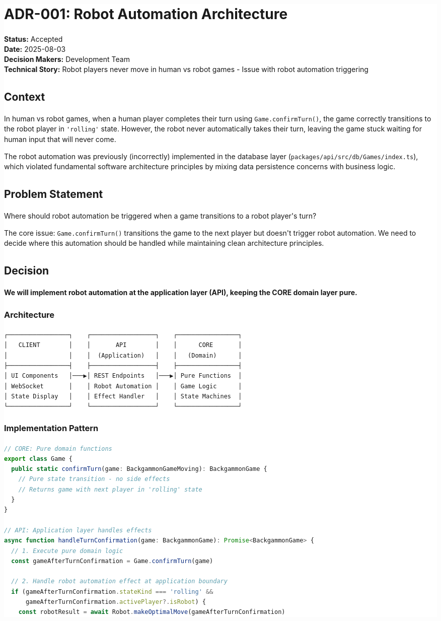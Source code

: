 # ADR-001: Robot Automation Architecture

**Status:** Accepted  
**Date:** 2025-08-03  
**Decision Makers:** Development Team  
**Technical Story:** Robot players never move in human vs robot games - Issue with robot automation triggering

## Context

In human vs robot games, when a human player completes their turn using `Game.confirmTurn()`, the game correctly transitions to the robot player in `'rolling'` state. However, the robot never automatically takes their turn, leaving the game stuck waiting for human input that will never come.

The robot automation was previously (incorrectly) implemented in the database layer (`packages/api/src/db/Games/index.ts`), which violated fundamental software architecture principles by mixing data persistence concerns with business logic.

## Problem Statement

Where should robot automation be triggered when a game transitions to a robot player's turn?

The core issue: `Game.confirmTurn()` transitions the game to the next player but doesn't trigger robot automation. We need to decide where this automation should be handled while maintaining clean architecture principles.

## Decision

**We will implement robot automation at the application layer (API), keeping the CORE domain layer pure.**

### Architecture

```
┌─────────────────┐    ┌──────────────────┐    ┌─────────────────┐
│   CLIENT        │    │       API        │    │      CORE       │
│                 │    │  (Application)   │    │   (Domain)      │
├─────────────────┤    ├──────────────────┤    ├─────────────────┤
│ UI Components   │───▶│ REST Endpoints   │───▶│ Pure Functions  │
│ WebSocket       │    │ Robot Automation │    │ Game Logic      │
│ State Display   │    │ Effect Handler   │    │ State Machines  │
└─────────────────┘    └──────────────────┘    └─────────────────┘
```

### Implementation Pattern

```typescript
// CORE: Pure domain functions
export class Game {
  public static confirmTurn(game: BackgammonGameMoving): BackgammonGame {
    // Pure state transition - no side effects
    // Returns game with next player in 'rolling' state
  }
}

// API: Application layer handles effects
async function handleTurnConfirmation(game: BackgammonGame): Promise<BackgammonGame> {
  // 1. Execute pure domain logic
  const gameAfterTurnConfirmation = Game.confirmTurn(game)
  
  // 2. Handle robot automation effect at application boundary
  if (gameAfterTurnConfirmation.stateKind === 'rolling' && 
      gameAfterTurnConfirmation.activePlayer?.isRobot) {
    const robotResult = await Robot.makeOptimalMove(gameAfterTurnConfirmation)
```